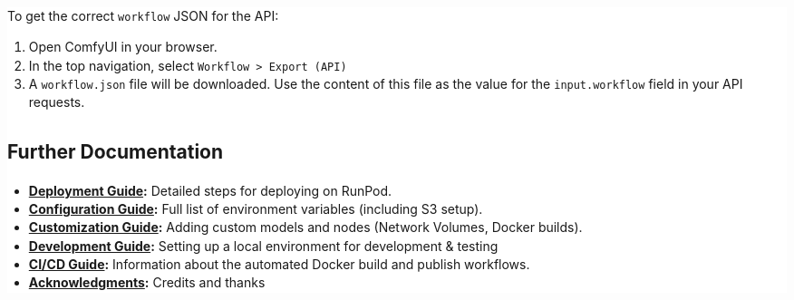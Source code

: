 To get the correct `workflow` JSON for the API:

1.  Open ComfyUI in your browser.
2.  In the top navigation, select `Workflow > Export (API)`
3.  A `workflow.json` file will be downloaded. Use the content of this file as the value for the `input.workflow` field in your API requests.

## Further Documentation

- **[Deployment Guide](docs/deployment.md):** Detailed steps for deploying on RunPod.
- **[Configuration Guide](docs/configuration.md):** Full list of environment variables (including S3 setup).
- **[Customization Guide](docs/customization.md):** Adding custom models and nodes (Network Volumes, Docker builds).
- **[Development Guide](docs/development.md):** Setting up a local environment for development & testing
- **[CI/CD Guide](docs/ci-cd.md):** Information about the automated Docker build and publish workflows.
- **[Acknowledgments](docs/acknowledgments.md):** Credits and thanks
